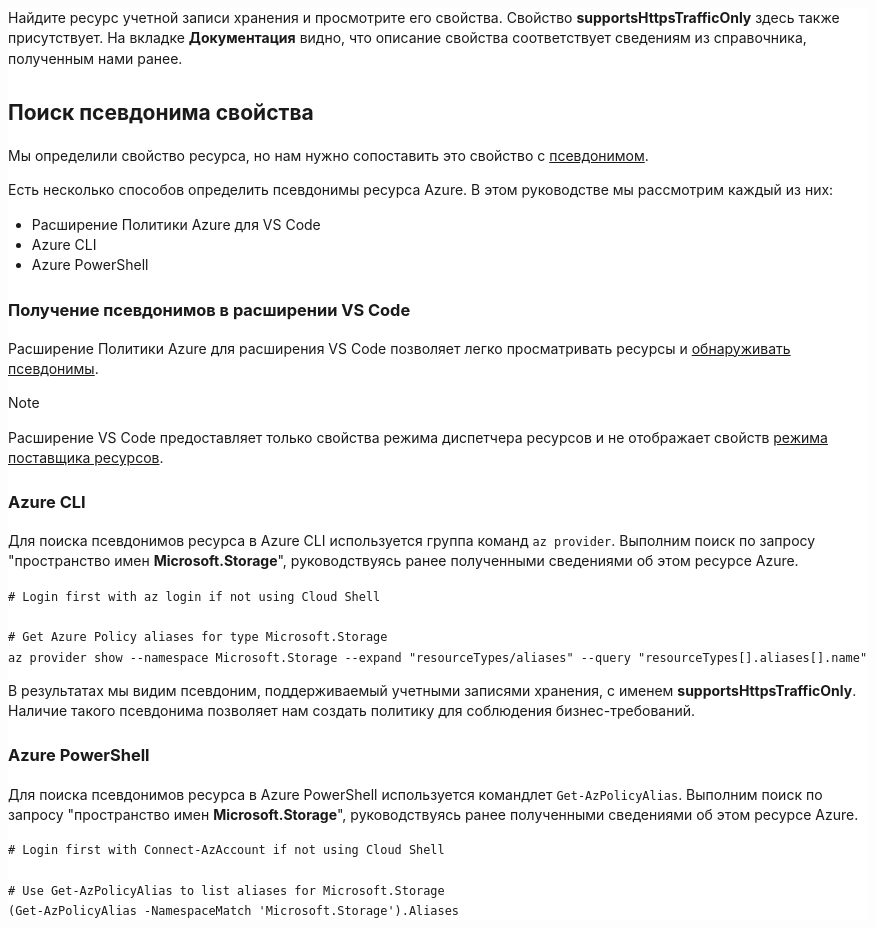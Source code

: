 Найдите ресурс учетной записи хранения и просмотрите его свойства. Свойство **supportsHttpsTrafficOnly** здесь также присутствует. На вкладке **Документация** видно, что описание свойства соответствует сведениям из справочника, полученным нами ранее.

## <a name="find-the-property-alias"></a>Поиск псевдонима свойства

Мы определили свойство ресурса, но нам нужно сопоставить это свойство с [псевдонимом](../concepts/definition-structure.md#aliases).

Есть несколько способов определить псевдонимы ресурса Azure. В этом руководстве мы рассмотрим каждый из них:

- Расширение Политики Azure для VS Code
- Azure CLI
- Azure PowerShell

### <a name="get-aliases-in-vs-code-extension"></a>Получение псевдонимов в расширении VS Code

Расширение Политики Azure для расширения VS Code позволяет легко просматривать ресурсы и [обнаруживать псевдонимы](../how-to/extension-for-vscode.md#discover-aliases-for-resource-properties).

> [!NOTE]
> Расширение VS Code предоставляет только свойства режима диспетчера ресурсов и не отображает свойств [режима поставщика ресурсов](../concepts/definition-structure.md#mode).

### <a name="azure-cli"></a>Azure CLI

Для поиска псевдонимов ресурса в Azure CLI используется группа команд `az provider`. Выполним поиск по запросу "пространство имен **Microsoft.Storage**", руководствуясь ранее полученными сведениями об этом ресурсе Azure.

```azurecli-interactive
# Login first with az login if not using Cloud Shell

# Get Azure Policy aliases for type Microsoft.Storage
az provider show --namespace Microsoft.Storage --expand "resourceTypes/aliases" --query "resourceTypes[].aliases[].name"
```

В результатах мы видим псевдоним, поддерживаемый учетными записями хранения, с именем **supportsHttpsTrafficOnly**. Наличие такого псевдонима позволяет нам создать политику для соблюдения бизнес-требований.

### <a name="azure-powershell"></a>Azure PowerShell

Для поиска псевдонимов ресурса в Azure PowerShell используется командлет `Get-AzPolicyAlias`. Выполним поиск по запросу "пространство имен **Microsoft.Storage**", руководствуясь ранее полученными сведениями об этом ресурсе Azure.

```azurepowershell-interactive
# Login first with Connect-AzAccount if not using Cloud Shell

# Use Get-AzPolicyAlias to list aliases for Microsoft.Storage
(Get-AzPolicyAlias -NamespaceMatch 'Microsoft.Storage').Aliases
```
